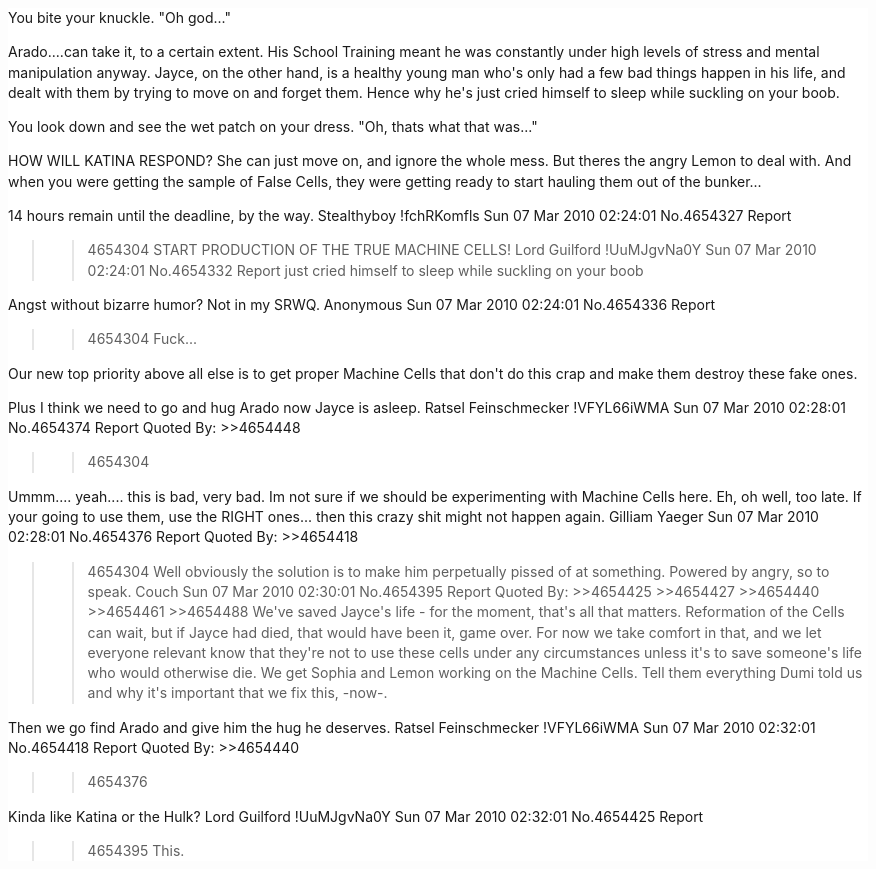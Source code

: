 You bite your knuckle. "Oh god..."

Arado....can take it, to a certain extent. His School Training meant he was constantly under high levels of stress and mental manipulation anyway. Jayce, on the other hand, is a healthy young man who's only had a few bad things happen in his life, and dealt with them by trying to move on and forget them. Hence why he's just cried himself to sleep while suckling on your boob.

You look down and see the wet patch on your dress. "Oh, thats what that was..."

HOW WILL KATINA RESPOND? She can just move on, and ignore the whole mess. But theres the angry Lemon to deal with. And when you were getting the sample of False Cells, they were getting ready to start hauling them out of the bunker...

14 hours remain until the deadline, by the way.
Stealthyboy !fchRKomfls Sun 07 Mar 2010 02:24:01 No.4654327 Report
>>4654304
START PRODUCTION OF THE TRUE MACHINE CELLS!
Lord Guilford !UuMJgvNa0Y Sun 07 Mar 2010 02:24:01 No.4654332 Report
>just cried himself to sleep while suckling on your boob

Angst without bizarre humor? Not in my SRWQ.
Anonymous Sun 07 Mar 2010 02:24:01 No.4654336 Report
>>4654304
Fuck...

Our new top priority above all else is to get proper Machine Cells that don't do this crap and make them destroy these fake ones.

Plus I think we need to go and hug Arado now Jayce is asleep.
Ratsel Feinschmecker !VFYL66iWMA Sun 07 Mar 2010 02:28:01 No.4654374 Report
Quoted By: >>4654448
>>4654304

Ummm.... yeah.... this is bad, very bad. Im not sure if we should be experimenting with Machine Cells here. Eh, oh well, too late. If your going to use them, use the RIGHT ones... then this crazy shit might not happen again.
Gilliam Yaeger Sun 07 Mar 2010 02:28:01 No.4654376 Report
Quoted By: >>4654418
>>4654304
Well obviously the solution is to make him perpetually pissed of at something. Powered by angry, so to speak.
Couch Sun 07 Mar 2010 02:30:01 No.4654395 Report
Quoted By: >>4654425 >>4654427 >>4654440 >>4654461 >>4654488
We've saved Jayce's life - for the moment, that's all that matters. Reformation of the Cells can wait, but if Jayce had died, that would have been it, game over. For now we take comfort in that, and we let everyone relevant know that they're not to use these cells under any circumstances unless it's to save someone's life who would otherwise die. We get Sophia and Lemon working on the Machine Cells. Tell them everything Dumi told us and why it's important that we fix this, -now-.

Then we go find Arado and give him the hug he deserves.
Ratsel Feinschmecker !VFYL66iWMA Sun 07 Mar 2010 02:32:01 No.4654418 Report
Quoted By: >>4654440
>>4654376

Kinda like Katina or the Hulk?
Lord Guilford !UuMJgvNa0Y Sun 07 Mar 2010 02:32:01 No.4654425 Report
>>4654395
This.
